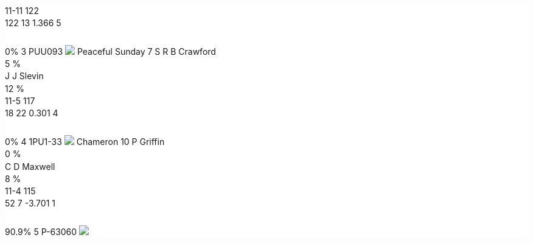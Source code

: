 </td>
   <td style="text-align:center;"> 11-11 </td>
   <td style="text-align:center;"> 122 <br> 122 </td>
   <td style="text-align:center;"> 13 </td>
   <td style="text-align:center;"> 1.366 </td>
   <td style="text-align:center;"> 5 </td>
   <td style="text-align:center;"> <div class="progress" style="height:5px">     <div class="progress-bar rounded-3 bg-primary" role="progressbar" style="width: 0% " aria-valuenow="25" aria-valuemin="0" aria-valuemax="100"></div> </div> <br> 0% </td>
  </tr>
  <tr>
   <td style="text-align:center;width: 65px; "> 3 </td>
   <td style="text-align:left;"> PUU093 </td>
   <td style="text-align:center;width: 40px; ">  <html><body><img src="https://www.attheraces.com/images/silks/20230317/20230317dro163003.png?v=2"></body></html>
</td>
   <td style="text-align:left;"> Peaceful Sunday </td>
   <td style="text-align:center;"> 7 </td>
   <td style="text-align:left;"> S R B Crawford <br> <div class="badge rounded-pill cool "> 5 % <div> </div>
</div>
</td>
   <td style="text-align:left;"> J J Slevin <br> <div class="badge rounded-pill average "> 12 % <div> </div>
</div>
</td>
   <td style="text-align:center;"> 11-5 </td>
   <td style="text-align:center;"> 117 <br> 18 </td>
   <td style="text-align:center;"> 22 </td>
   <td style="text-align:center;"> 0.301 </td>
   <td style="text-align:center;"> 4 </td>
   <td style="text-align:center;"> <div class="progress" style="height:5px">     <div class="progress-bar rounded-3 bg-primary" role="progressbar" style="width: 0% " aria-valuenow="25" aria-valuemin="0" aria-valuemax="100"></div> </div> <br> 0% </td>
  </tr>
  <tr>
   <td style="text-align:center;width: 65px; "> 4 </td>
   <td style="text-align:left;"> 1PU1-33 </td>
   <td style="text-align:center;width: 40px; ">  <html><body><img src="https://www.attheraces.com/images/silks/20230317/20230317dro163004.png?v=2"></body></html>
</td>
   <td style="text-align:left;"> Chameron </td>
   <td style="text-align:center;"> 10 </td>
   <td style="text-align:left;"> P Griffin <br> <div class="badge rounded-pill cool "> 0 % <div> </div>
</div>
</td>
   <td style="text-align:left;"> C D Maxwell <br> <div class="badge rounded-pill cool "> 8 % <div> </div>
</div>
</td>
   <td style="text-align:center;"> 11-4 </td>
   <td style="text-align:center;"> 115 <br> 52 </td>
   <td style="text-align:center;"> 7 </td>
   <td style="text-align:center;"> -3.701 </td>
   <td style="text-align:center;"> 1 </td>
   <td style="text-align:center;"> <div class="progress" style="height:5px">     <div class="progress-bar rounded-3 bg-primary" role="progressbar" style="width: 90.9% " aria-valuenow="25" aria-valuemin="0" aria-valuemax="100"></div> </div> <br> 90.9% </td>
  </tr>
  <tr>
   <td style="text-align:center;width: 65px; "> 5 </td>
   <td style="text-align:left;"> P-63060 </td>
   <td style="text-align:center;width: 40px; ">  <html><body><img src="https://www.attheraces.com/images/silks/20230317/20230317dro163005.png?v=2"></body></html>